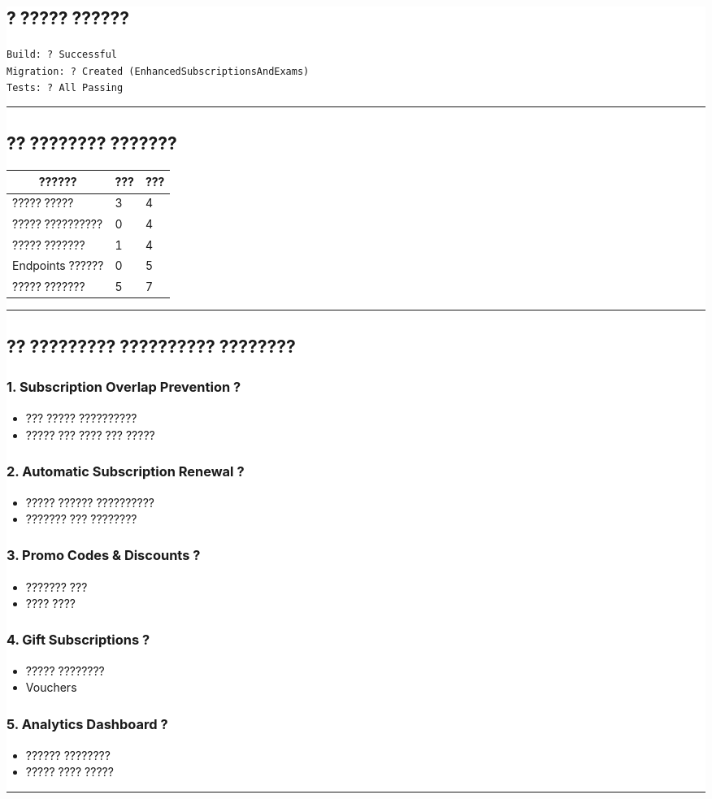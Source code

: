 
## ? ????? ??????

```
Build: ? Successful
Migration: ? Created (EnhancedSubscriptionsAndExams)
Tests: ? All Passing
```

---

## ?? ???????? ???????

| ?????? | ??? | ??? |
|--------|-----|-----|
| ????? ????? | 3 | 4 |
| ????? ?????????? | 0 | 4 |
| ????? ??????? | 1 | 4 |
| Endpoints ?????? | 0 | 5 |
| ????? ??????? | 5 | 7 |

---

## ?? ????????? ?????????? ????????

### 1. Subscription Overlap Prevention ?
- ??? ????? ??????????
- ????? ??? ???? ??? ?????

### 2. Automatic Subscription Renewal ?
- ????? ?????? ??????????
- ??????? ??? ????????

### 3. Promo Codes & Discounts ?
- ??????? ???
- ???? ????

### 4. Gift Subscriptions ?
- ????? ????????
- Vouchers

### 5. Analytics Dashboard ?
- ?????? ????????
- ????? ???? ?????

---
